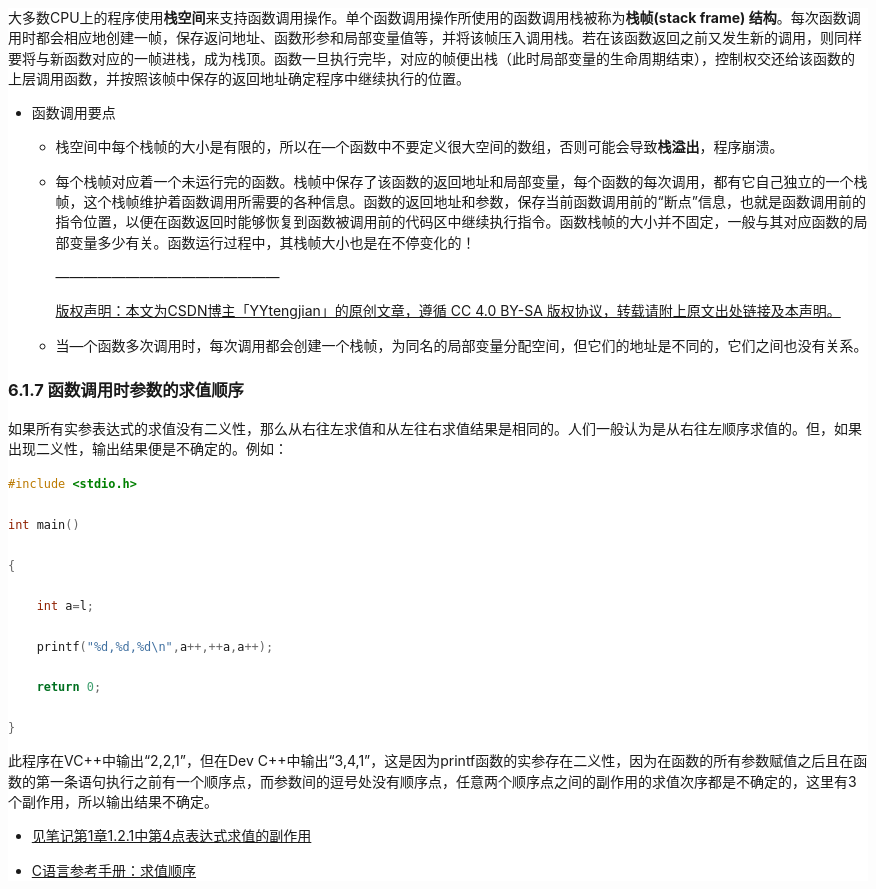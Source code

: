  

大多数CPU上的程序使用**栈空间**来支持函数调用操作。单个函数调用操作所使用的函数调用栈被称为**栈帧(stack frame) 结构**。每次函数调用时都会相应地创建一帧，保存返问地址、函数形参和局部变量值等，并将该帧压入调用栈。若在该函数返回之前又发生新的调用，则同样要将与新函数对应的一帧进栈，成为栈顶。函数一旦执行完毕，对应的帧便出栈（此时局部变量的生命周期结束），控制权交还给该函数的上层调用函数，并按照该帧中保存的返回地址确定程序中继续执行的位置。

 

- 函数调用要点

  - 栈空间中每个栈帧的大小是有限的，所以在—个函数中不要定义很大空间的数组，否则可能会导致**栈溢出**，程序崩溃。

  - 每个栈帧对应着一个未运行完的函数。栈帧中保存了该函数的返回地址和局部变量，每个函数的每次调用，都有它自己独立的一个栈帧，这个栈帧维护着函数调用所需要的各种信息。函数的返回地址和参数，保存当前函数调用前的“断点”信息，也就是函数调用前的指令位置，以便在函数返回时能够恢复到函数被调用前的代码区中继续执行指令。函数栈帧的大小并不固定，一般与其对应函数的局部变量多少有关。函数运行过程中，其栈帧大小也是在不停变化的！

    ————————————————

    [版权声明：本文为CSDN博主「YYtengjian」的原创文章，遵循 CC 4.0 BY-SA 版权协议，转载请附上原文出处链接及本声明。](https://blog.csdn.net/yaotengjian/article/details/72629735)

  - 当—个函数多次调用时，每次调用都会创建一个栈帧，为同名的局部变量分配空间，但它们的地址是不同的，它们之间也没有关系。

 

### 6.1.7 函数调用时参数的求值顺序

 

如果所有实参表达式的求值没有二义性，那么从右往左求值和从左往右求值结果是相同的。人们一般认为是从右往左顺序求值的。但，如果出现二义性，输出结果便是不确定的。例如：

 

```c
#include <stdio.h>

int main()

{

    int a=l;

    printf("%d,%d,%d\n",a++,++a,a++);

    return 0;

}

```

 

此程序在VC++中输出“2,2,1”，但在Dev C++中输出“3,4,1”，这是因为printf函数的实参存在二义性，因为在函数的所有参数赋值之后且在函数的第一条语句执行之前有一个顺序点，而参数间的逗号处没有顺序点，任意两个顺序点之间的副作用的求值次序都是不确定的，这里有3 个副作用，所以输出结果不确定。

 

- [见笔记第1章1.2.1中第4点表达式求值的副作用]((wiz://open_document?guid=5e9705cd-02ce-4f54-90f4-737d935ad1d9&kbguid=&private_kbguid=c07167b7-b007-4f38-b466-ea613199e5ae))

- [C语言参考手册：求值顺序](https://zh.cppreference.com/w/c/language/eval_order)

 